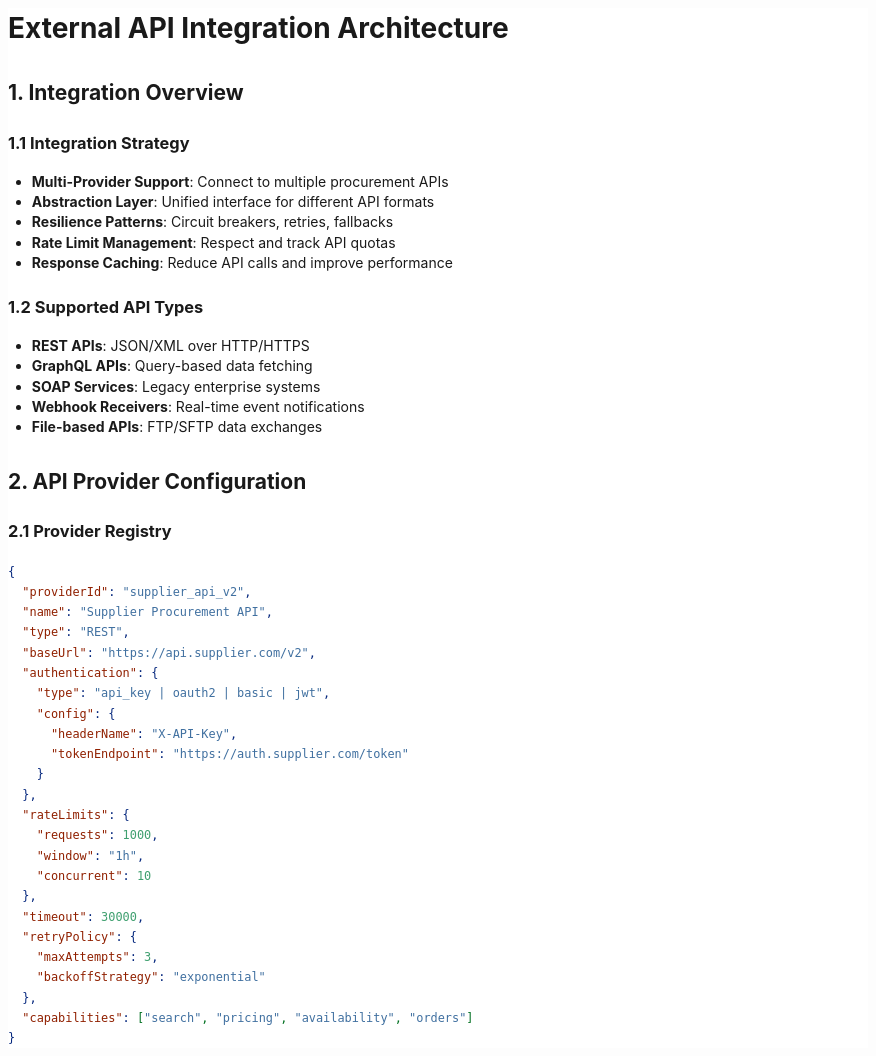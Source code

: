 # External API Integration Architecture

## 1. Integration Overview

### 1.1 Integration Strategy
- **Multi-Provider Support**: Connect to multiple procurement APIs
- **Abstraction Layer**: Unified interface for different API formats
- **Resilience Patterns**: Circuit breakers, retries, fallbacks
- **Rate Limit Management**: Respect and track API quotas
- **Response Caching**: Reduce API calls and improve performance

### 1.2 Supported API Types
- **REST APIs**: JSON/XML over HTTP/HTTPS
- **GraphQL APIs**: Query-based data fetching
- **SOAP Services**: Legacy enterprise systems
- **Webhook Receivers**: Real-time event notifications
- **File-based APIs**: FTP/SFTP data exchanges

## 2. API Provider Configuration

### 2.1 Provider Registry
```json
{
  "providerId": "supplier_api_v2",
  "name": "Supplier Procurement API",
  "type": "REST",
  "baseUrl": "https://api.supplier.com/v2",
  "authentication": {
    "type": "api_key | oauth2 | basic | jwt",
    "config": {
      "headerName": "X-API-Key",
      "tokenEndpoint": "https://auth.supplier.com/token"
    }
  },
  "rateLimits": {
    "requests": 1000,
    "window": "1h",
    "concurrent": 10
  },
  "timeout": 30000,
  "retryPolicy": {
    "maxAttempts": 3,
    "backoffStrategy": "exponential"
  },
  "capabilities": ["search", "pricing", "availability", "orders"]
}
```

